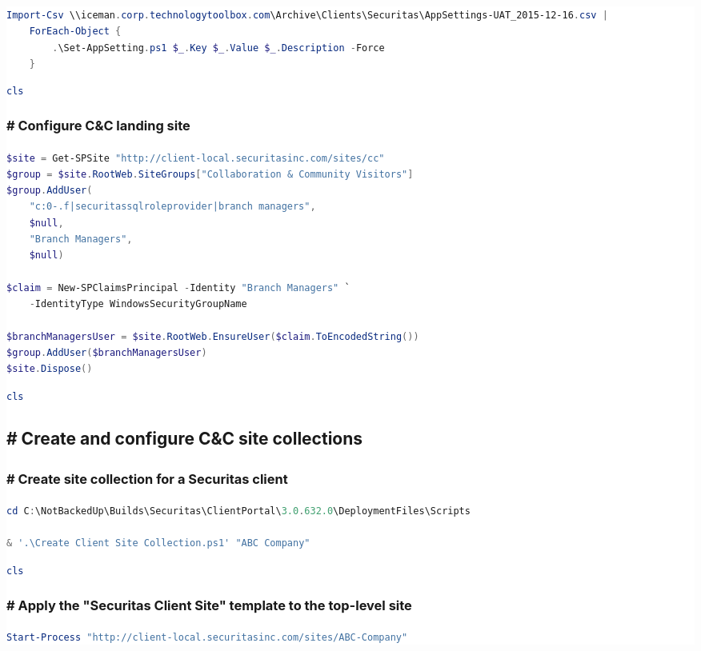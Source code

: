 ```PowerShell
Import-Csv \\iceman.corp.technologytoolbox.com\Archive\Clients\Securitas\AppSettings-UAT_2015-12-16.csv |
    ForEach-Object {
        .\Set-AppSetting.ps1 $_.Key $_.Value $_.Description -Force
    }
```

```PowerShell
cls
```

### # Configure C&C landing site

```PowerShell
$site = Get-SPSite "http://client-local.securitasinc.com/sites/cc"
$group = $site.RootWeb.SiteGroups["Collaboration & Community Visitors"]
$group.AddUser(
    "c:0-.f|securitassqlroleprovider|branch managers",
    $null,
    "Branch Managers",
    $null)

$claim = New-SPClaimsPrincipal -Identity "Branch Managers" `
    -IdentityType WindowsSecurityGroupName

$branchManagersUser = $site.RootWeb.EnsureUser($claim.ToEncodedString())
$group.AddUser($branchManagersUser)
$site.Dispose()
```

```PowerShell
cls
```

## # Create and configure C&C site collections

### # Create site collection for a Securitas client

```PowerShell
cd C:\NotBackedUp\Builds\Securitas\ClientPortal\3.0.632.0\DeploymentFiles\Scripts

& '.\Create Client Site Collection.ps1' "ABC Company"
```

```PowerShell
cls
```

### # Apply the "Securitas Client Site" template to the top-level site

```PowerShell
Start-Process "http://client-local.securitasinc.com/sites/ABC-Company"
```
